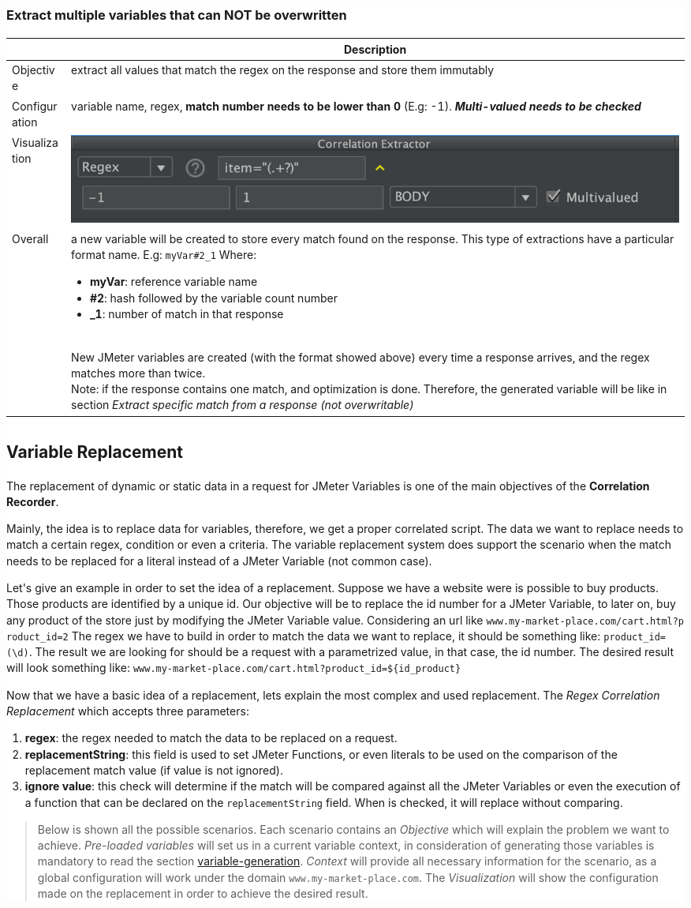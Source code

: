 
### Extract multiple variables that can NOT be overwritten

|  | Description |
|------|---|
| Objective | extract all values that match the regex on the response and store them immutably |
| Configuration | variable name, regex, **match number needs to be lower than 0** (E.g: -1). **_Multi-valued needs to be checked_** |
| Visualization | ![extractor_configuration_visualization](/assets/extractor/configuration/extraction-multiple-non-overwritable.png) |
| Overall | a new variable will be created to store every match found on the response. This type of extractions have a particular format name. E.g:  `myVar#2_1` Where: <ul><li>**myVar**: reference variable name</li><li>**#2**: hash followed by the variable count number</li><li>**\_1**: number of match in that response</li></ul><br>New JMeter variables are created (with the format showed above) every time a response arrives, and the regex matches more than twice.<br> Note: if the response contains one match, and optimization is done. Therefore, the generated variable will be like in section  _Extract specific match from a response (not overwritable)_ |

## Variable Replacement

The replacement of dynamic or static data in a request for JMeter Variables is one of the main objectives of the **Correlation Recorder**.

Mainly, the idea is to replace data for variables, therefore, we get a proper correlated script.
The data we want to replace needs to match a certain regex, condition or even a criteria.
The variable replacement system does support the scenario when the match needs to be replaced for a literal instead of a JMeter Variable (not common case).

Let's give an example in order to set the idea of a replacement.
Suppose we have a website were is possible to buy products. Those products are identified by a unique id.
Our objective will be to replace the id number for a JMeter Variable, to later on, buy any product of the store just by modifying the JMeter Variable value.
Considering an url like `www.my-market-place.com/cart.html?product_id=2`
The regex we have to build in order to match the data we want to replace, it should be something like: `product_id=(\d)`.
The result we are looking for should be a request with a parametrized value, in that case, the id number.
The desired result will look something like:
`www.my-market-place.com/cart.html?product_id=${id_product}`

Now that we have a basic idea of a replacement, lets explain the most complex and used replacement. The *Regex Correlation Replacement* which accepts three parameters:

1. **regex**: the regex needed to match the data to be replaced on a request.
2. **replacementString**: this field is used to set JMeter Functions, or even literals to be used on the comparison of the replacement match value (if value is not ignored).
3. **ignore value**: this check will determine if the match will be compared against all the JMeter Variables or even the execution of a function that can be declared on the `replacementString` field. When is checked, it will replace without comparing.

>  Below is shown all the possible scenarios. Each scenario contains an *Objective* which will explain the problem we want to achieve. *Pre-loaded variables* will set us in a current variable context, in consideration of generating those variables is mandatory to read the section [variable-generation](#variable-generation). *Context* will provide all necessary information for the scenario, as a global configuration will work under the domain `www.my-market-place.com`. The *Visualization* will show the configuration made on the replacement in order to achieve the desired result.
